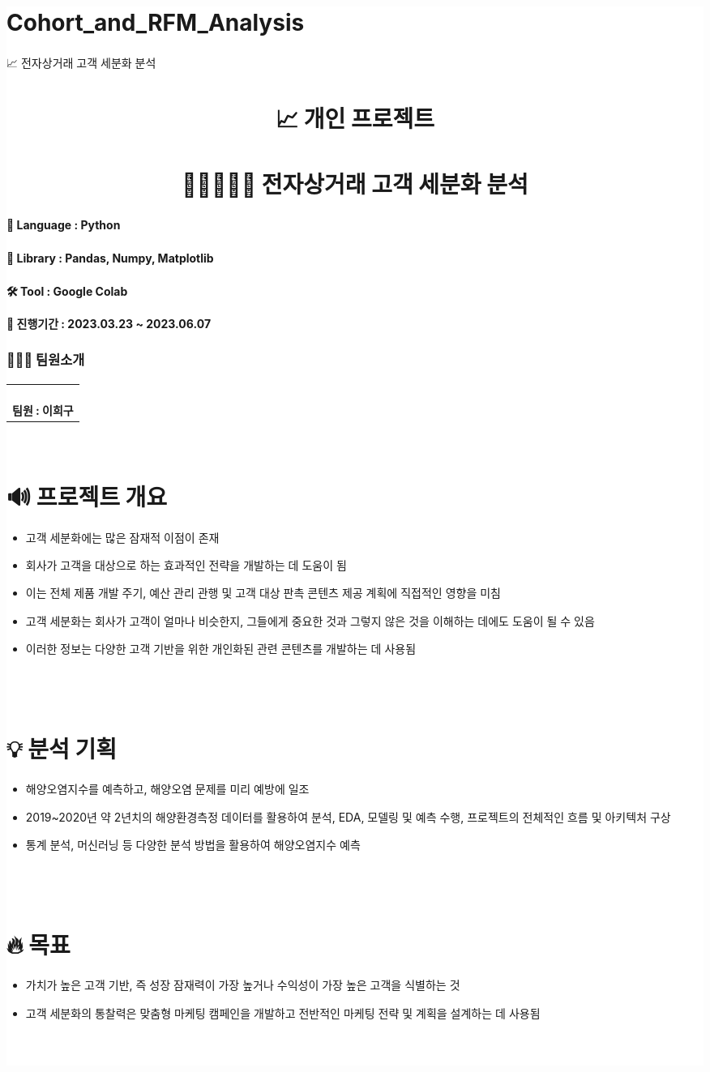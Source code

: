 # Cohort_and_RFM_Analysis
📈 전자상거래 고객 세분화 분석
<div align="center">
  <h1>📈 개인 프로젝트<br><br>
  👨🏽‍🤝‍👨🏻 전자상거래 고객 세분화 분석</h1>
</div>

<h4> 💭 Language : Python <br><br>
     📝 Library : Pandas, Numpy, Matplotlib <br><br>
     🛠  Tool : Google Colab <br><br>
     📅 진행기간 : 2023.03.23 ~ 2023.06.07</h4>
     
### 👨‍👦‍👦 팀원소개
<table>
<tbody>
  <tr>
    <td align="left"><img src="" width="20px;" alt=""/><br /><b>팀원 : 이희구</b></a><br /></td>
   <tr/>
</tbody>
</table>

<br>

# 🔊 프로젝트 개요
* 고객 세분화에는 많은 잠재적 이점이 존재

* 회사가 고객을 대상으로 하는 효과적인 전략을 개발하는 데 도움이 됨
  
* 이는 전체 제품 개발 주기, 예산 관리 관행 및 고객 대상 판촉 콘텐츠 제공 계획에 직접적인 영향을 미침
  
* 고객 세분화는 회사가 고객이 얼마나 비슷한지, 그들에게 중요한 것과 그렇지 않은 것을 이해하는 데에도 도움이 될 수 있음
  
* 이러한 정보는 다양한 고객 기반을 위한 개인화된 관련 콘텐츠를 개발하는 데 사용됨
  
<br><br>

# 💡 분석 기획
* 해양오염지수를 예측하고, 해양오염 문제를 미리 예방에 일조
  
* 2019~2020년 약 2년치의 해양환경측정 데이터를 활용하여 분석, EDA, 모델링 및 예측 수행, 프로젝트의 전체적인 흐름 및 아키텍처 구상
  
* 통계 분석, 머신러닝 등 다양한 분석 방법을 활용하여 해양오염지수 예측
  
<br><br>

# 🔥 목표
* 가치가 높은 고객 기반, 즉 성장 잠재력이 가장 높거나 수익성이 가장 높은 고객을 식별하는 것

* 고객 세분화의 통찰력은 맞춤형 마케팅 캠페인을 개발하고 전반적인 마케팅 전략 및 계획을 설계하는 데 사용됨

<br><br>
